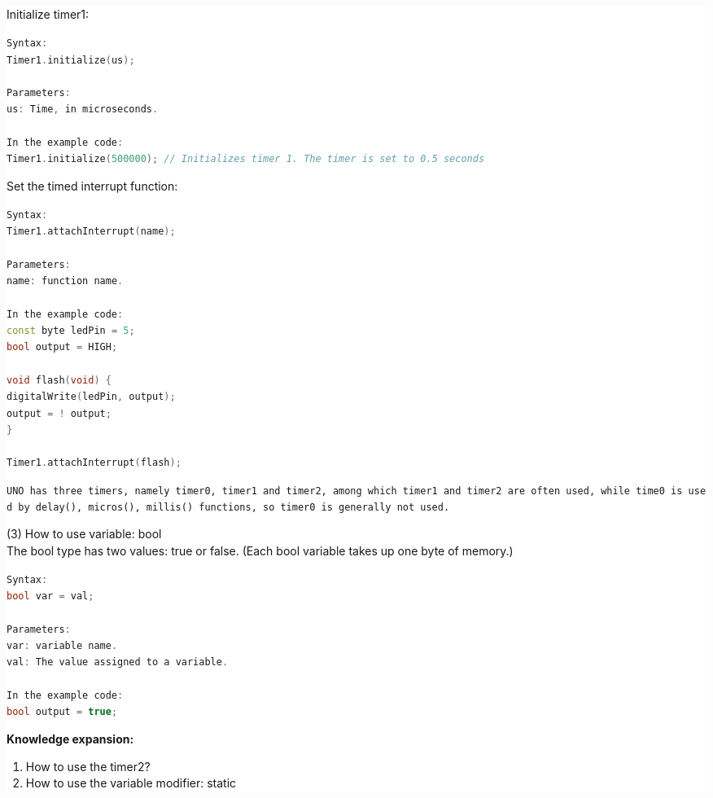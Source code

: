 Initialize timer1:   
```c++ 
Syntax:
Timer1.initialize(us);

Parameters:
us: Time, in microseconds.

In the example code: 
Timer1.initialize(500000); // Initializes timer 1. The timer is set to 0.5 seconds
```

Set the timed interrupt function:   
```c++ 
Syntax:
Timer1.attachInterrupt(name);

Parameters:
name: function name.

In the example code:
const byte ledPin = 5;
bool output = HIGH;

void flash(void) {
digitalWrite(ledPin, output);
output = ! output;
}

Timer1.attachInterrupt(flash);
```

```{note}
UNO has three timers, namely timer0, timer1 and timer2, among which timer1 and timer2 are often used, while time0 is used by delay(), micros(), millis() functions, so timer0 is generally not used.
```     

(3) How to use variable: bool            
The bool type has two values: true or false. (Each bool variable takes up one byte of memory.)   
```c++ 
Syntax:
bool var = val;

Parameters:
var: variable name.
val: The value assigned to a variable.

In the example code:
bool output = true;
```

**Knowledge expansion:**
1. How to use the timer2?
2. How to use the variable modifier: static
